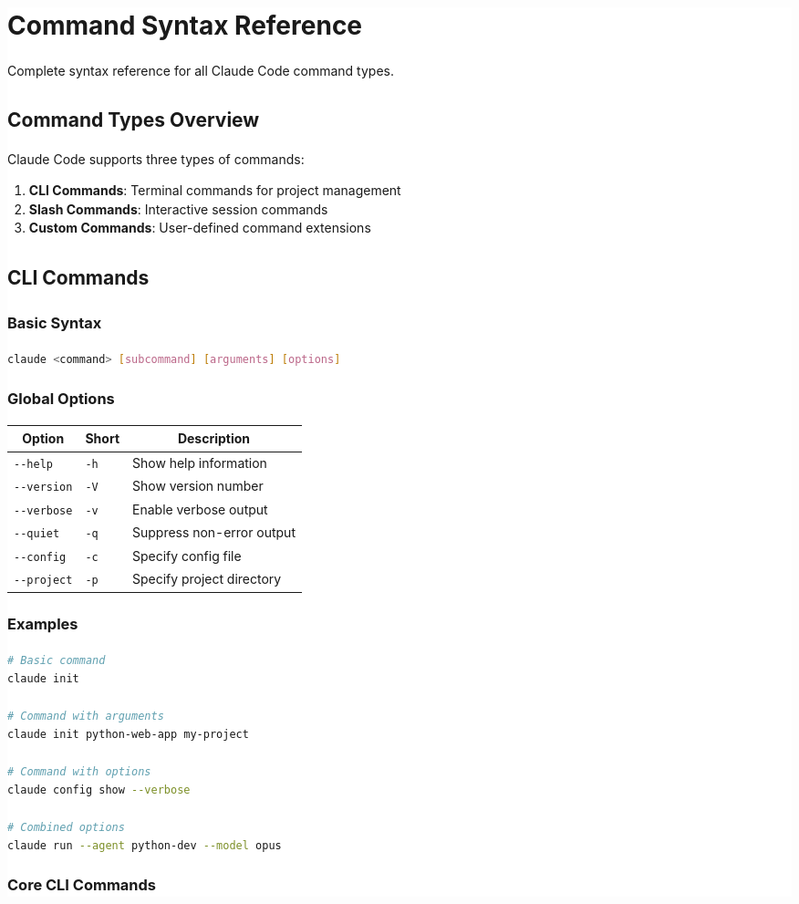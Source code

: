 # Command Syntax Reference

Complete syntax reference for all Claude Code command types.

## Command Types Overview

Claude Code supports three types of commands:

1. **CLI Commands**: Terminal commands for project management
2. **Slash Commands**: Interactive session commands 
3. **Custom Commands**: User-defined command extensions

## CLI Commands

### Basic Syntax
```bash
claude <command> [subcommand] [arguments] [options]
```

### Global Options

| Option | Short | Description |
|--------|-------|-------------|
| `--help` | `-h` | Show help information |
| `--version` | `-V` | Show version number |
| `--verbose` | `-v` | Enable verbose output |
| `--quiet` | `-q` | Suppress non-error output |
| `--config` | `-c` | Specify config file |
| `--project` | `-p` | Specify project directory |

### Examples
```bash
# Basic command
claude init

# Command with arguments
claude init python-web-app my-project

# Command with options
claude config show --verbose

# Combined options
claude run --agent python-dev --model opus
```

### Core CLI Commands
